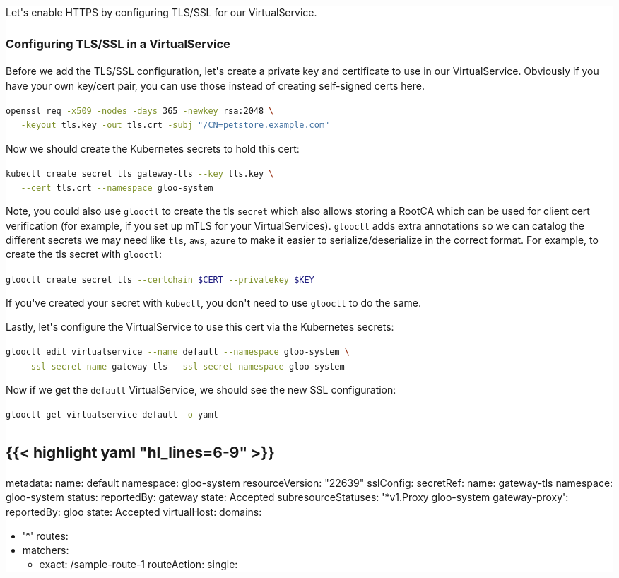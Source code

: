 Let's enable HTTPS by configuring TLS/SSL for our VirtualService.

### Configuring TLS/SSL in a VirtualService

Before we add the TLS/SSL configuration, let's create a private key and certificate to use in our VirtualService. Obviously if you have your own key/cert pair, you can use those instead of creating self-signed certs here.

```bash
openssl req -x509 -nodes -days 365 -newkey rsa:2048 \
   -keyout tls.key -out tls.crt -subj "/CN=petstore.example.com"
```

Now we should create the Kubernetes secrets to hold this cert:

```bash
kubectl create secret tls gateway-tls --key tls.key \
   --cert tls.crt --namespace gloo-system
```

Note, you could also use `glooctl` to create the tls `secret` which also allows storing a RootCA which can be used for client cert verification (for example, if you set up mTLS for your VirtualServices). `glooctl` adds extra annotations so we can catalog the different secrets we may need like `tls`, `aws`, `azure` to make it easier to serialize/deserialize in the correct format. For example, to create the tls secret with `glooctl`:

```bash
glooctl create secret tls --certchain $CERT --privatekey $KEY
```

If you've created your secret with `kubectl`, you don't need to use `glooctl` to do the same. 

Lastly, let's configure the VirtualService to use this cert via the Kubernetes secrets:

```bash
glooctl edit virtualservice --name default --namespace gloo-system \
   --ssl-secret-name gateway-tls --ssl-secret-namespace gloo-system
```

Now if we get the `default` VirtualService, we should see the new SSL configuration:

```bash
glooctl get virtualservice default -o yaml
```

{{< highlight yaml "hl_lines=6-9" >}}
---
metadata:
  name: default
  namespace: gloo-system
  resourceVersion: "22639"
sslConfig:
  secretRef:
    name: gateway-tls
    namespace: gloo-system
status:
  reportedBy: gateway
  state: Accepted
  subresourceStatuses:
    '*v1.Proxy gloo-system gateway-proxy':
      reportedBy: gloo
      state: Accepted
virtualHost:
  domains:
  - '*'
  routes:
  - matchers:
     - exact: /sample-route-1
    routeAction:
      single: